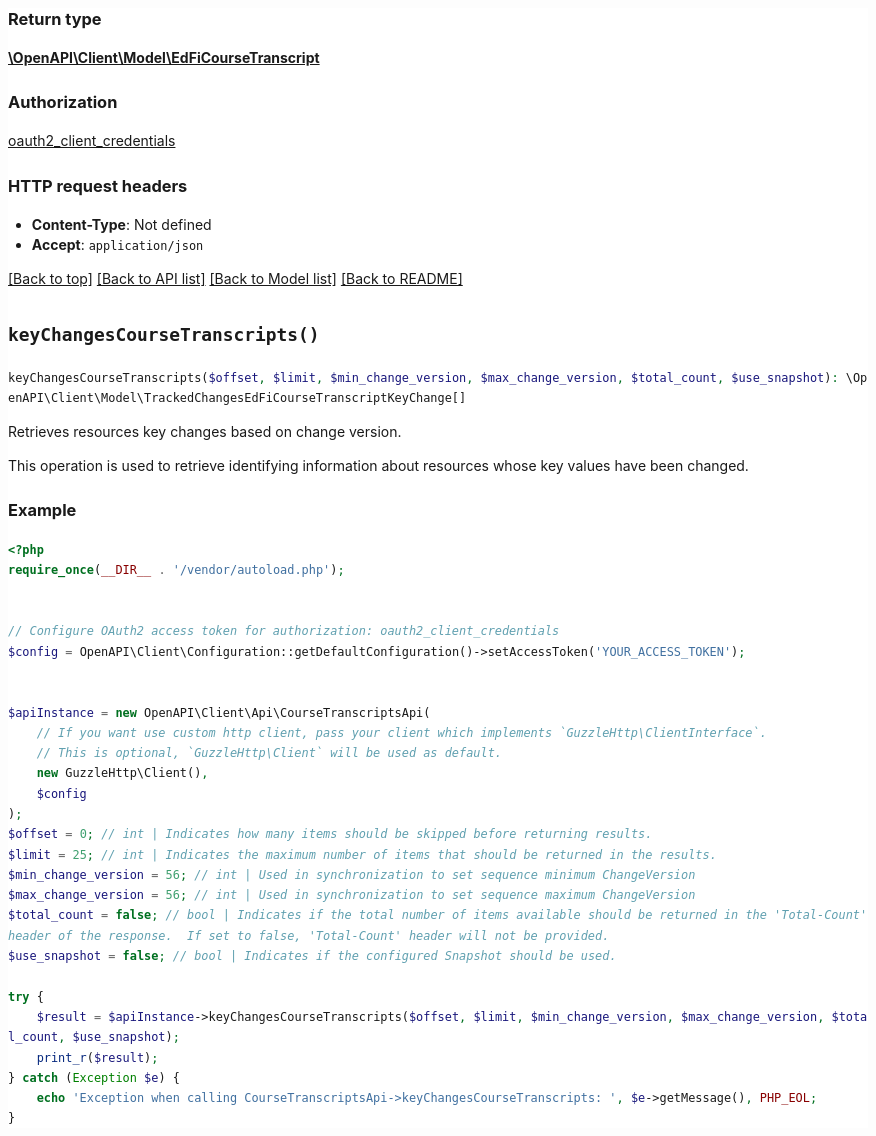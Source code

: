 ### Return type

[**\OpenAPI\Client\Model\EdFiCourseTranscript**](../Model/EdFiCourseTranscript.md)

### Authorization

[oauth2_client_credentials](../../README.md#oauth2_client_credentials)

### HTTP request headers

- **Content-Type**: Not defined
- **Accept**: `application/json`

[[Back to top]](#) [[Back to API list]](../../README.md#endpoints)
[[Back to Model list]](../../README.md#models)
[[Back to README]](../../README.md)

## `keyChangesCourseTranscripts()`

```php
keyChangesCourseTranscripts($offset, $limit, $min_change_version, $max_change_version, $total_count, $use_snapshot): \OpenAPI\Client\Model\TrackedChangesEdFiCourseTranscriptKeyChange[]
```

Retrieves resources key changes based on change version.

This operation is used to retrieve identifying information about resources whose key values have been changed.

### Example

```php
<?php
require_once(__DIR__ . '/vendor/autoload.php');


// Configure OAuth2 access token for authorization: oauth2_client_credentials
$config = OpenAPI\Client\Configuration::getDefaultConfiguration()->setAccessToken('YOUR_ACCESS_TOKEN');


$apiInstance = new OpenAPI\Client\Api\CourseTranscriptsApi(
    // If you want use custom http client, pass your client which implements `GuzzleHttp\ClientInterface`.
    // This is optional, `GuzzleHttp\Client` will be used as default.
    new GuzzleHttp\Client(),
    $config
);
$offset = 0; // int | Indicates how many items should be skipped before returning results.
$limit = 25; // int | Indicates the maximum number of items that should be returned in the results.
$min_change_version = 56; // int | Used in synchronization to set sequence minimum ChangeVersion
$max_change_version = 56; // int | Used in synchronization to set sequence maximum ChangeVersion
$total_count = false; // bool | Indicates if the total number of items available should be returned in the 'Total-Count' header of the response.  If set to false, 'Total-Count' header will not be provided.
$use_snapshot = false; // bool | Indicates if the configured Snapshot should be used.

try {
    $result = $apiInstance->keyChangesCourseTranscripts($offset, $limit, $min_change_version, $max_change_version, $total_count, $use_snapshot);
    print_r($result);
} catch (Exception $e) {
    echo 'Exception when calling CourseTranscriptsApi->keyChangesCourseTranscripts: ', $e->getMessage(), PHP_EOL;
}
```
